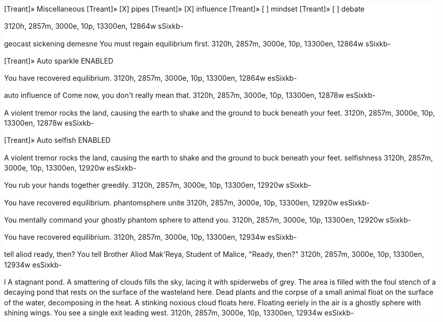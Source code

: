 [Treant]»  Miscellaneous
[Treant]»    [X] pipes
[Treant]»    [X] influence
[Treant]»    [ ] mindset
[Treant]»    [ ] debate

3120h, 2857m, 3000e, 10p, 13300en, 12864w sSixkb-

geocast sickening demesne
You must regain equilibrium first.
3120h, 2857m, 3000e, 10p, 13300en, 12864w sSixkb-

[Treant]» Auto sparkle ENABLED

You have recovered equilibrium.
3120h, 2857m, 3000e, 10p, 13300en, 12864w esSixkb-

auto influence of
Come now, you don't really mean that.
3120h, 2857m, 3000e, 10p, 13300en, 12878w esSixkb-


A violent tremor rocks the land, causing the earth to shake and the ground to buck beneath your feet.
3120h, 2857m, 3000e, 10p, 13300en, 12878w esSixkb-

[Treant]» Auto selfish ENABLED

A violent tremor rocks the land, causing the earth to shake and the ground to buck beneath your feet.
selfishness
3120h, 2857m, 3000e, 10p, 13300en, 12920w esSixkb-

You rub your hands together greedily.
3120h, 2857m, 3000e, 10p, 13300en, 12920w sSixkb-


You have recovered equilibrium.
phantomsphere unite
3120h, 2857m, 3000e, 10p, 13300en, 12920w esSixkb-

You mentally command your ghostly phantom sphere to attend you.
3120h, 2857m, 3000e, 10p, 13300en, 12920w sSixkb-


You have recovered equilibrium.
3120h, 2857m, 3000e, 10p, 13300en, 12934w esSixkb-

tell aliod ready, then?
You tell Brother Aliod Mak'Reya, Student of Malice, "Ready, then?"
3120h, 2857m, 3000e, 10p, 13300en, 12934w esSixkb-

l
A stagnant pond.
A smattering of clouds fills the sky, lacing it with spiderwebs of grey. The area is filled with the foul stench of a decaying pond that rests on the surface of the wasteland here. Dead plants and the corpse of a small animal float on the surface of the water, decomposing in the heat. A stinking noxious cloud floats here. Floating eeriely in the air is a ghostly sphere with shining wings.
You see a single exit leading west.
3120h, 2857m, 3000e, 10p, 13300en, 12934w esSixkb-
